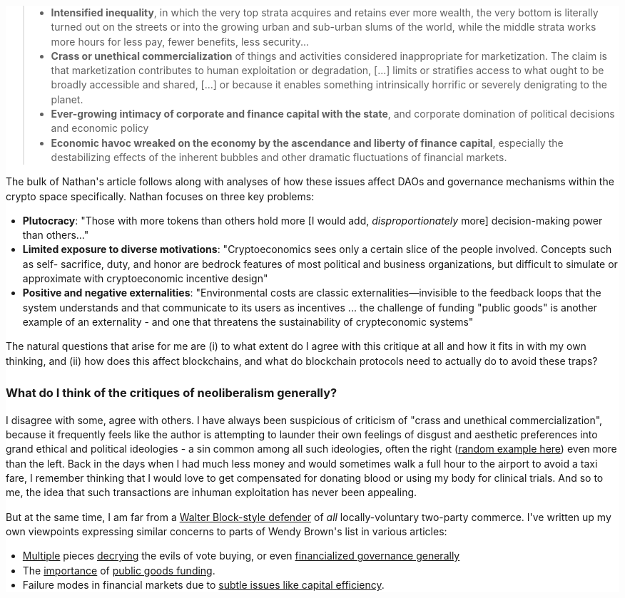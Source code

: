 > * **Intensified inequality**, in which the very top strata acquires and retains ever more wealth, the very bottom is literally turned out on the streets or into the growing urban and sub-urban slums of the world, while the middle strata works more hours for less pay, fewer benefits, less security...
> * **Crass or unethical commercialization** of things and activities considered inappropriate for marketization. The claim is that marketization contributes to human exploitation or degradation, [...] limits or stratifies access to what ought to be broadly accessible and shared, [...] or because it enables something intrinsically horrific or severely denigrating to the planet.
> * **Ever-growing intimacy of corporate and finance capital with the state**, and corporate domination of political decisions and economic policy
> * **Economic havoc wreaked on the economy by the ascendance and liberty
of finance capital**, especially the destabilizing effects of the inherent  bubbles and other dramatic fluctuations of financial markets.

The bulk of Nathan's article follows along with analyses of how these issues affect DAOs and governance mechanisms within the crypto space specifically. Nathan focuses on three key problems:

* **Plutocracy**: "Those with more tokens than others hold more [I would add, _disproportionately_ more] decision-making power than others..."
* **Limited exposure to diverse motivations**: "Cryptoeconomics sees only a certain slice of the people involved. Concepts such as self- sacrifice, duty, and honor are bedrock features of most political and business organizations, but difficult to simulate or approximate with cryptoeconomic incentive design"
* **Positive and negative externalities**: "Environmental costs are classic externalities—invisible to the feedback loops that the system understands and that communicate to its users as incentives ... the challenge of funding "public goods" is another example of an externality - and one that threatens the sustainability of crypteconomic systems"

The natural questions that arise for me are (i) to what extent do I agree with this critique at all and how it fits in with my own thinking, and (ii) how does this affect blockchains, and what do blockchain protocols need to actually do to avoid these traps?

### What do I think of the critiques of neoliberalism generally?

I disagree with some, agree with others. I have always been suspicious of criticism of "crass and unethical commercialization", because it frequently feels like the author is attempting to launder their own feelings of disgust and aesthetic preferences into grand ethical and political ideologies - a sin common among all such ideologies, often the right ([random example here](https://mobile.twitter.com/RokoMijic/status/1339321092238929920)) even more than the left. Back in the days when I had much less money and would sometimes walk a full hour to the airport to avoid a taxi fare, I remember thinking that I would love to get compensated for donating blood or using my body for clinical trials. And so to me, the idea that such transactions are inhuman exploitation has never been appealing.

But at the same time, I am far from a [Walter Block-style defender](https://cdn.mises.org/Defending_the_Undefendable_2018.pdf) of _all_ locally-voluntary two-party commerce. I've written up my own viewpoints expressing similar concerns to parts of Wendy Brown's list in various articles:

* [Multiple](../../../2018/03/28/plutocracy.html) pieces [decrying](../../../2019/04/03/collusion.html) the evils of vote buying, or even [financialized governance generally](../../../2021/08/16/voting3.html)
* The [importance](../../../2019/12/07/quadratic.html) of [public goods funding](https://share.transistor.fm/s/0f9aa81e).
* Failure modes in financial markets due to [subtle issues like capital efficiency](../../../2021/02/18/election.html).


[category]: <> (General,Blockchains,Economics,Philosophy)
[date]: <> (2021/09/26)
[title]: <> (On Nathan Schneider on the limits of cryptoeconomics)
[pandoc]: <> (--mathjax)